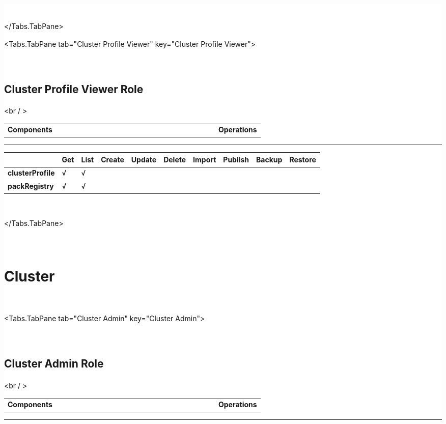 <br />


</Tabs.TabPane>

<Tabs.TabPane tab="Cluster Profile Viewer" key="Cluster Profile Viewer">

<br />

## Cluster Profile Viewer Role

<br / >
<table>
    <tr>
        <td width="400"><b>Components</b></td>
        <td><b>Operations</b></td>
    </tr>
</table>
<hr />


|                    | **Get** | **List** | **Create** | **Update** | **Delete** | **Import** | **Publish** | **Backup** | **Restore** |
| ------------------ | ------- | -------- | ---------- | ---------- | ---------- | ---------- | ----------- | ---------- | ----------- |
| **clusterProfile** | √       | √        |            |            |            |            |             |            |             |
| **packRegistry**   | √       | √        |            |            |            |            |             |            |             |


<br />

</Tabs.TabPane>

</Tabs>

<br />

# Cluster

<br />

<Tabs>

<Tabs.TabPane tab="Cluster Admin" key="Cluster Admin">

<br />

## Cluster Admin Role

<br / >
<table>
    <tr>
        <td width="400"><b>Components</b></td>
        <td><b>Operations</b></td>
    </tr>
</table>
<hr />
